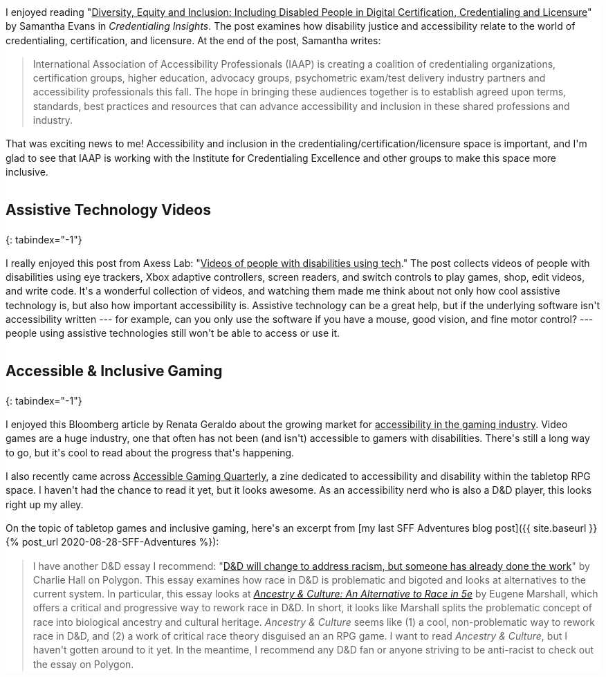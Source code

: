I enjoyed reading "[Diversity, Equity and Inclusion: Including Disabled People in Digital Certification, Credentialing and Licensure](https://www.credentialinginsights.org/Article/diversity-equity-and-inclusion-including-disabled-people-in-digital-certification-credentialing-and-licensure-1)" by Samantha Evans in *Credentialing Insights*. The post examines how disability justice and accessibility relate to the world of credentialing, certification, and licensure. At the end of the post, Samantha writes:

> International Association of Accessibility Professionals (IAAP) is creating a coalition of credentialing organizations, certification groups, higher education, advocacy groups, psychometric exam/test delivery industry partners and accessibility professionals this fall. The hope in bringing these audiences together is to establish agreed upon terms, standards, best practices and resources that can advance accessibility and inclusion in these shared professions and industry.

That was exciting news to me! Accessibility and inclusion in the credentialing/certification/licensure space is important, and I'm glad to see that IAAP is working with the Institute for Credentialing Excellence and other groups to make this space more inclusive.

## Assistive Technology Videos
{: tabindex="-1"}

I really enjoyed this post from Axess Lab: "[Videos of people with disabilities using tech](https://axesslab.com/tech-youtubers/)." The post collects videos of people with disabilities using eye trackers, Xbox adaptive controllers, screen readers, and switch controls to play games, shop, edit videos, and write code. It's a wonderful collection of videos, and watching them made me think about not only how cool assistive technology is, but also how important accessibility is. Assistive technology can be a great help, but if the underlying software isn't accessibility written --- for example, can you only use the software if you have a mouse, good vision, and fine motor control? --- people using assistive technologies still won't be able to access or use it.

## Accessible & Inclusive Gaming
{: tabindex="-1"}

I enjoyed this Bloomberg article by Renata Geraldo about the growing market for [accessibility in the gaming industry](https://www.bloomberg.com/news/articles/2020-08-21/video-games-for-people-with-disabilities). Video games are a huge industry, one that often has not been (and isn't) accessible to gamers with disabilities. There's still a long way to go, but it's cool to read about the progress that's happening.

I also recently came across [Accessible Gaming Quarterly](http://www.accessiblegames.biz/our-games/accessible-gaming-quarterly/), a zine dedicated to accessibility and disability within the tabletop RPG space. I haven't had the chance to read it yet, but it looks awesome. As an accessibility nerd who is also a D&D player, this looks right up my alley.

On the topic of tabletop games and inclusive gaming, here's an excerpt from [my last SFF Adventures blog post]({{ site.baseurl }}{% post_url 2020-08-28-SFF-Adventures %}):

> I have another D&D essay I recommend: "[D&D will change to address racism, but someone has already done the work](https://www.polygon.com/reviews/2020/7/9/21317614/dungeons-dragons-dnd-race-ancestry-and-culture-book)" by Charlie Hall on Polygon. This essay examines how race in D&D is problematic and bigoted and looks at alternatives to the current system. In particular, this essay looks at [<cite>Ancestry & Culture: An Alternative to Race in 5e</cite>](https://www.drivethrurpg.com/product/314622) by Eugene Marshall, which offers a critical and progressive way to rework race in D&D. In short, it looks like Marshall splits the problematic concept of race into biological ancestry and cultural heritage. <cite>Ancestry & Culture</cite> seems like (1) a cool, non-problematic way to rework race in D&D, and (2) a work of critical race theory disguised an an RPG game. I want to read <cite>Ancestry & Culture</cite>, but I haven't gotten around to it yet. In the meantime, I recommend any D&D fan or anyone striving to be anti-racist to check out the essay on Polygon.
